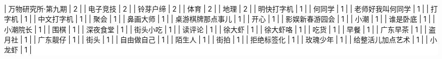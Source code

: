 | 万物研究所·第九期 | 2 |
| 电子竞技 | 2 |
| 铃芽户缔 | 2 |
| 体育 | 2 |
| 地理 | 2 |
| 明快打字机 | 1 |
| 何同学 | 1 |
| 老师好我叫何同学 | 1 |
| 打字机 | 1 |
| 中文打字机 | 1 |
| 聚会 | 1 |
| 鼻画大师 | 1 |
| 桌游棋牌那点事儿 | 1 |
| 开心 | 1 |
| 影娱新春游园会 | 1 |
| 小潮 | 1 |
| 谁是卧底 | 1 |
| 小潮院长 | 1 |
| 围棋 | 1 |
| 深夜食堂 | 1 |
| 街头小吃 | 1 |
| 读评论 | 1 |
| 徐大虾 | 1 |
| 徐大虾咯 | 1 |
| 吃货 | 1 |
| 早餐 | 1 |
| 广东早茶 | 1 |
| 盗月社 | 1 |
| 广东靓仔 | 1 |
| 街头 | 1 |
| 自由做自己 | 1 |
| 陌生人 | 1 |
| 街拍 | 1 |
| 拒绝标签化 | 1 |
| 玫瑰少年 | 1 |
| 给整活儿加点艺术 | 1 |
| 小龙虾 | 1 |